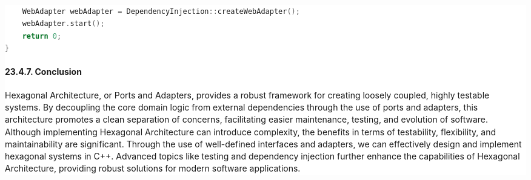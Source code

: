 ```cpp
    WebAdapter webAdapter = DependencyInjection::createWebAdapter();
    webAdapter.start();
    return 0;
}
```

#### 23.4.7. Conclusion

Hexagonal Architecture, or Ports and Adapters, provides a robust framework for creating loosely coupled, highly testable systems. By decoupling the core domain logic from external dependencies through the use of ports and adapters, this architecture promotes a clean separation of concerns, facilitating easier maintenance, testing, and evolution of software. Although implementing Hexagonal Architecture can introduce complexity, the benefits in terms of testability, flexibility, and maintainability are significant. Through the use of well-defined interfaces and adapters, we can effectively design and implement hexagonal systems in C++. Advanced topics like testing and dependency injection further enhance the capabilities of Hexagonal Architecture, providing robust solutions for modern software applications.
